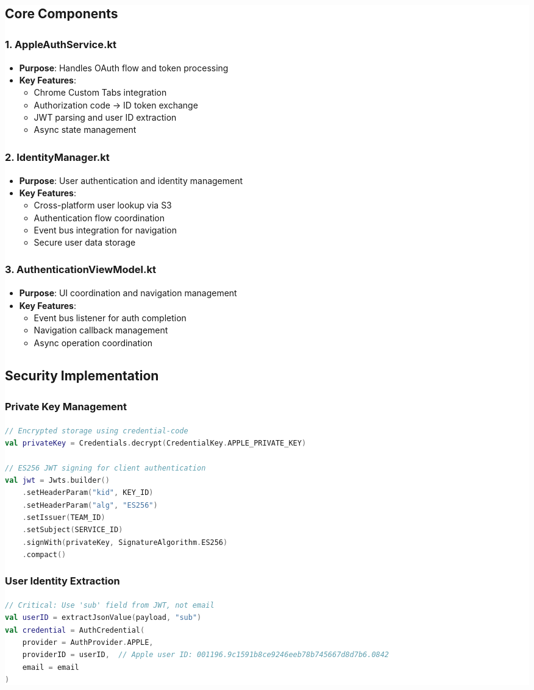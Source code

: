 ## Core Components

### 1. **AppleAuthService.kt**
- **Purpose**: Handles OAuth flow and token processing
- **Key Features**:
  - Chrome Custom Tabs integration
  - Authorization code → ID token exchange
  - JWT parsing and user ID extraction
  - Async state management

### 2. **IdentityManager.kt**
- **Purpose**: User authentication and identity management
- **Key Features**:
  - Cross-platform user lookup via S3
  - Authentication flow coordination
  - Event bus integration for navigation
  - Secure user data storage

### 3. **AuthenticationViewModel.kt**
- **Purpose**: UI coordination and navigation management
- **Key Features**:
  - Event bus listener for auth completion
  - Navigation callback management
  - Async operation coordination

## Security Implementation

### Private Key Management
```kotlin
// Encrypted storage using credential-code
val privateKey = Credentials.decrypt(CredentialKey.APPLE_PRIVATE_KEY)

// ES256 JWT signing for client authentication
val jwt = Jwts.builder()
    .setHeaderParam("kid", KEY_ID)
    .setHeaderParam("alg", "ES256")
    .setIssuer(TEAM_ID)
    .setSubject(SERVICE_ID)
    .signWith(privateKey, SignatureAlgorithm.ES256)
    .compact()
```

### User Identity Extraction
```kotlin
// Critical: Use 'sub' field from JWT, not email
val userID = extractJsonValue(payload, "sub")
val credential = AuthCredential(
    provider = AuthProvider.APPLE,
    providerID = userID,  // Apple user ID: 001196.9c1591b8ce9246eeb78b745667d8d7b6.0842
    email = email
)
```
